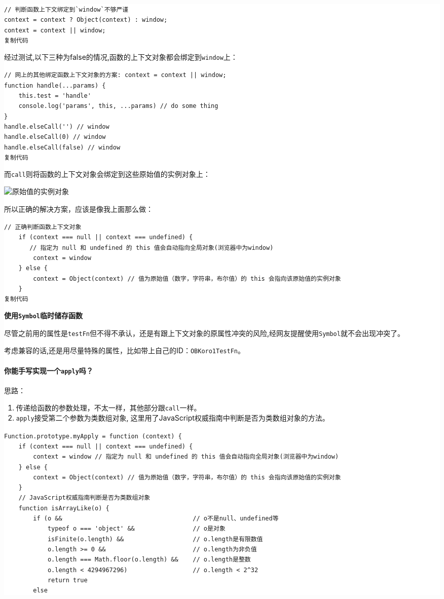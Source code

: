 ```
// 判断函数上下文绑定到`window`不够严谨
context = context ? Object(context) : window; 
context = context || window; 
复制代码
```

经过测试,以下三种为false的情况,函数的上下文对象都会绑定到`window`上：

```
// 网上的其他绑定函数上下文对象的方案: context = context || window; 
function handle(...params) {
    this.test = 'handle'
    console.log('params', this, ...params) // do some thing
}
handle.elseCall('') // window
handle.elseCall(0) // window
handle.elseCall(false) // window
复制代码
```

而`call`则将函数的上下文对象会绑定到这些原始值的实例对象上：



![原始值的实例对象](https://p1-jj.byteimg.com/tos-cn-i-t2oaga2asx/gold-user-assets/2019/8/4/16c5bdb742a5f2b0~tplv-t2oaga2asx-zoom-in-crop-mark:1304:0:0:0.awebp)



所以正确的解决方案，应该是像我上面那么做：

```
// 正确判断函数上下文对象
    if (context === null || context === undefined) {
       // 指定为 null 和 undefined 的 this 值会自动指向全局对象(浏览器中为window)
        context = window 
    } else {
        context = Object(context) // 值为原始值（数字，字符串，布尔值）的 this 会指向该原始值的实例对象
    }
复制代码
```

**使用`Symbol`临时储存函数**

尽管之前用的属性是`testFn`但不得不承认，还是有跟上下文对象的原属性冲突的风险,经网友提醒使用`Symbol`就不会出现冲突了。

考虑兼容的话,还是用尽量特殊的属性，比如带上自己的ID：`OBKoro1TestFn`。

#### 你能手写实现一个`apply`吗？

思路：

1. 传递给函数的参数处理，不太一样，其他部分跟`call`一样。
2. `apply`接受第二个参数为类数组对象, 这里用了JavaScript权威指南中判断是否为类数组对象的方法。

```
Function.prototype.myApply = function (context) {
    if (context === null || context === undefined) {
        context = window // 指定为 null 和 undefined 的 this 值会自动指向全局对象(浏览器中为window)
    } else {
        context = Object(context) // 值为原始值（数字，字符串，布尔值）的 this 会指向该原始值的实例对象
    }
    // JavaScript权威指南判断是否为类数组对象
    function isArrayLike(o) {
        if (o &&                                    // o不是null、undefined等
            typeof o === 'object' &&                // o是对象
            isFinite(o.length) &&                   // o.length是有限数值
            o.length >= 0 &&                        // o.length为非负值
            o.length === Math.floor(o.length) &&    // o.length是整数
            o.length < 4294967296)                  // o.length < 2^32
            return true
        else
```